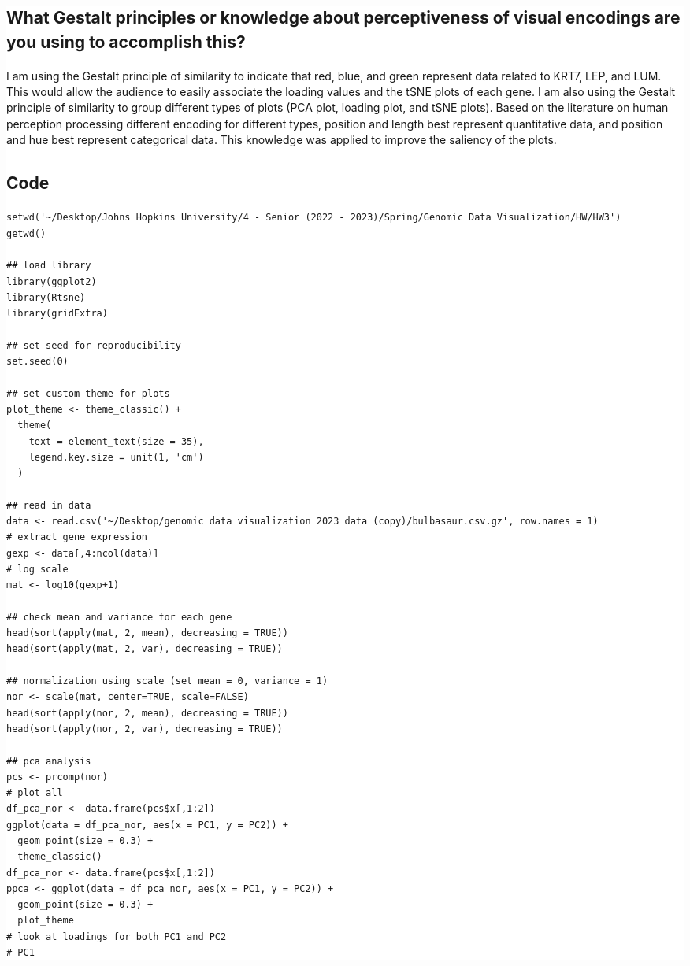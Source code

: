 ## What Gestalt principles or knowledge about perceptiveness of visual encodings are you using to accomplish this?
I am using the Gestalt principle of similarity to indicate that red, blue, and green represent data related to KRT7, LEP, and LUM. This would allow the audience to easily associate the loading values and the tSNE plots of each gene. I am also using the Gestalt principle of similarity to group different types of plots (PCA plot, loading plot, and tSNE plots). Based on the literature on human perception processing different encoding for different types, position and length best represent quantitative data, and position and hue best represent categorical data. This knowledge was applied to improve the saliency of the plots.

## Code

```{r}
setwd('~/Desktop/Johns Hopkins University/4 - Senior (2022 - 2023)/Spring/Genomic Data Visualization/HW/HW3')
getwd()

## load library
library(ggplot2)
library(Rtsne)
library(gridExtra)

## set seed for reproducibility
set.seed(0)

## set custom theme for plots
plot_theme <- theme_classic() +
  theme(
    text = element_text(size = 35),
    legend.key.size = unit(1, 'cm')
  )

## read in data
data <- read.csv('~/Desktop/genomic data visualization 2023 data (copy)/bulbasaur.csv.gz', row.names = 1)
# extract gene expression
gexp <- data[,4:ncol(data)]
# log scale
mat <- log10(gexp+1)

## check mean and variance for each gene
head(sort(apply(mat, 2, mean), decreasing = TRUE))
head(sort(apply(mat, 2, var), decreasing = TRUE))

## normalization using scale (set mean = 0, variance = 1)
nor <- scale(mat, center=TRUE, scale=FALSE)
head(sort(apply(nor, 2, mean), decreasing = TRUE))
head(sort(apply(nor, 2, var), decreasing = TRUE))

## pca analysis
pcs <- prcomp(nor)
# plot all
df_pca_nor <- data.frame(pcs$x[,1:2])
ggplot(data = df_pca_nor, aes(x = PC1, y = PC2)) +
  geom_point(size = 0.3) +
  theme_classic()
df_pca_nor <- data.frame(pcs$x[,1:2])
ppca <- ggplot(data = df_pca_nor, aes(x = PC1, y = PC2)) +
  geom_point(size = 0.3) +
  plot_theme
# look at loadings for both PC1 and PC2
# PC1
```